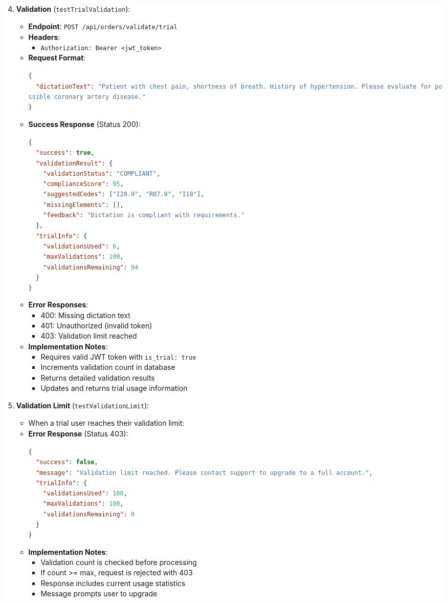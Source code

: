 4. **Validation** (`testTrialValidation`):
   - **Endpoint**: `POST /api/orders/validate/trial`
   - **Headers**:
     - `Authorization: Bearer <jwt_token>`
   - **Request Format**:
     ```json
     {
       "dictationText": "Patient with chest pain, shortness of breath. History of hypertension. Please evaluate for possible coronary artery disease."
     }
     ```
   - **Success Response** (Status 200):
     ```json
     {
       "success": true,
       "validationResult": {
         "validationStatus": "COMPLIANT",
         "complianceScore": 95,
         "suggestedCodes": ["I20.9", "R07.9", "I10"],
         "missingElements": [],
         "feedback": "Dictation is compliant with requirements."
       },
       "trialInfo": {
         "validationsUsed": 6,
         "maxValidations": 100,
         "validationsRemaining": 94
       }
     }
     ```
   - **Error Responses**:
     - 400: Missing dictation text
     - 401: Unauthorized (invalid token)
     - 403: Validation limit reached
   - **Implementation Notes**:
     - Requires valid JWT token with `is_trial: true`
     - Increments validation count in database
     - Returns detailed validation results
     - Updates and returns trial usage information

5. **Validation Limit** (`testValidationLimit`):
   - When a trial user reaches their validation limit:
   - **Error Response** (Status 403):
     ```json
     {
       "success": false,
       "message": "Validation limit reached. Please contact support to upgrade to a full account.",
       "trialInfo": {
         "validationsUsed": 100,
         "maxValidations": 100,
         "validationsRemaining": 0
       }
     }
     ```
   - **Implementation Notes**:
     - Validation count is checked before processing
     - If count >= max, request is rejected with 403
     - Response includes current usage statistics
     - Message prompts user to upgrade
